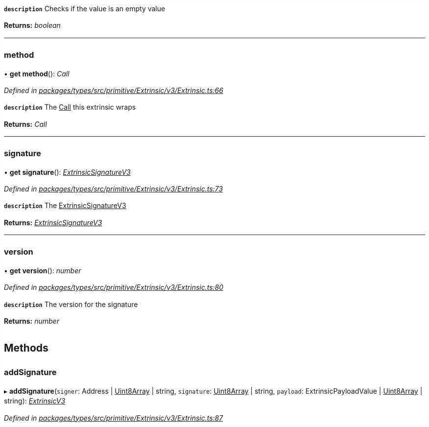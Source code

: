 **`description`** Checks if the value is an empty value

**Returns:** *boolean*

___

###  method

• **get method**(): *Call*

*Defined in [packages/types/src/primitive/Extrinsic/v3/Extrinsic.ts:66](https://github.com/polkadot-js/api/blob/d36ee7de2f/packages/types/src/primitive/Extrinsic/v3/Extrinsic.ts#L66)*

**`description`** The [Call](_primitive_generic_call_.call.md) this extrinsic wraps

**Returns:** *Call*

___

###  signature

• **get signature**(): *[ExtrinsicSignatureV3](_primitive_extrinsic_v3_extrinsicsignature_.extrinsicsignaturev3.md)*

*Defined in [packages/types/src/primitive/Extrinsic/v3/Extrinsic.ts:73](https://github.com/polkadot-js/api/blob/d36ee7de2f/packages/types/src/primitive/Extrinsic/v3/Extrinsic.ts#L73)*

**`description`** The [ExtrinsicSignatureV3](_primitive_extrinsic_v3_extrinsicsignature_.extrinsicsignaturev3.md)

**Returns:** *[ExtrinsicSignatureV3](_primitive_extrinsic_v3_extrinsicsignature_.extrinsicsignaturev3.md)*

___

###  version

• **get version**(): *number*

*Defined in [packages/types/src/primitive/Extrinsic/v3/Extrinsic.ts:80](https://github.com/polkadot-js/api/blob/d36ee7de2f/packages/types/src/primitive/Extrinsic/v3/Extrinsic.ts#L80)*

**`description`** The version for the signature

**Returns:** *number*

## Methods

###  addSignature

▸ **addSignature**(`signer`: Address | [Uint8Array](_codec_raw_.raw.md#static-uint8array) | string, `signature`: [Uint8Array](_codec_raw_.raw.md#static-uint8array) | string, `payload`: ExtrinsicPayloadValue | [Uint8Array](_codec_raw_.raw.md#static-uint8array) | string): *[ExtrinsicV3](_primitive_extrinsic_v3_extrinsic_.extrinsicv3.md)*

*Defined in [packages/types/src/primitive/Extrinsic/v3/Extrinsic.ts:87](https://github.com/polkadot-js/api/blob/d36ee7de2f/packages/types/src/primitive/Extrinsic/v3/Extrinsic.ts#L87)*
